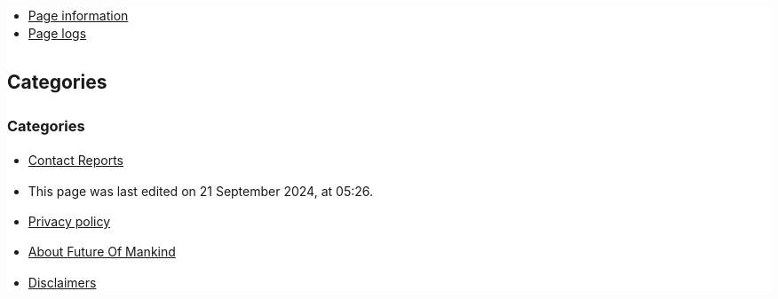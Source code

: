   * [Page information](https://www.futureofmankind.co.uk/Billy_Meier/</w/index.php?title=Contact_Report_163&action=info> "More information about this page")
  * [Page logs](https://www.futureofmankind.co.uk/Billy_Meier/</w/index.php?title=Special:Log&page=Contact+Report+163>)


## Categories
### Categories
  * [Contact Reports](https://www.futureofmankind.co.uk/Billy_Meier/</Billy_Meier/Category:Contact_Reports> "Category:Contact Reports")


  * This page was last edited on 21 September 2024, at 05:26.


  * [Privacy policy](https://www.futureofmankind.co.uk/Billy_Meier/</Billy_Meier/Future_Of_Mankind:Privacy_policy>)
  * [About Future Of Mankind](https://www.futureofmankind.co.uk/Billy_Meier/</Billy_Meier/Future_Of_Mankind:About>)
  * [Disclaimers](https://www.futureofmankind.co.uk/Billy_Meier/</Billy_Meier/Future_Of_Mankind:General_disclaimer>)


